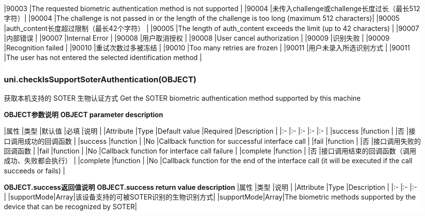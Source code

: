 |90003 |The requested biometric authentication method is not supported |
|90004	|未传入challenge或challenge长度过长（最长512字符）|
|90004 |The challenge is not passed in or the length of the challenge is too long (maximum 512 characters)|
|90005	|auth_content长度超过限制（最长42个字符）					|
|90005 |The length of auth_content exceeds the limit (up to 42 characters) |
|90007	|内部错误																					|
|90007 |Internal Error |
|90008	|用户取消授权																			|
|90008 |User cancel authorization |
|90009	|识别失败																					|
|90009 |Recognition failed |
|90010	|重试次数过多被冻结																|
|90010 |Too many retries are frozen |
|90011	|用户未录入所选识别方式														|
|90011 |The user has not entered the selected identification method |


### uni.checkIsSupportSoterAuthentication(OBJECT)

获取本机支持的 SOTER 生物认证方式
Get the SOTER biometric authentication method supported by this machine

**OBJECT参数说明**
**OBJECT parameter description**

|属性			|类型			|默认值	|必填	|说明																							|
|Attribute |Type |Default value |Required |Description |
|:-				|:-				|:-			|:-		|:-																								|
|success	|function	|				|否		|接口调用成功的回调函数														|
|success |function | |No |Callback function for successful interface call |
|fail			|function	|				|否		|接口调用失败的回调函数														|
|fail |function | |No |Callback function for interface call failure |
|complete	|function	|				|否		|接口调用结束的回调函数（调用成功、失败都会执行）	|
|complete |function | |No |Callback function for the end of the interface call (it will be executed if the call succeeds or fails) |

**OBJECT.success返回值说明**
**OBJECT.success return value description**
|属性				|类型	|说明																		|
|Attribute |Type |Description |
|:-					|:-		|:-																			|
|supportMode|Array|该设备支持的可被SOTER识别的生物识别方式|
|supportMode|Array|The biometric methods supported by the device that can be recognized by SOTER|
